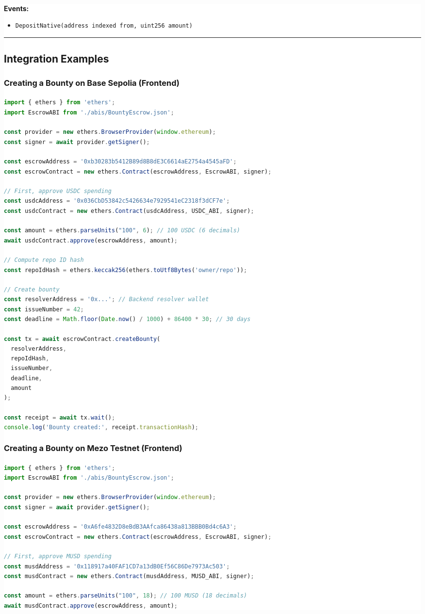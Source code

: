 **Events:**

- `DepositNative(address indexed from, uint256 amount)`

---

## Integration Examples

### Creating a Bounty on Base Sepolia (Frontend)

```javascript
import { ethers } from 'ethers';
import EscrowABI from './abis/BountyEscrow.json';

const provider = new ethers.BrowserProvider(window.ethereum);
const signer = await provider.getSigner();

const escrowAddress = '0xb30283b5412B89d8B8dE3C6614aE2754a4545aFD';
const escrowContract = new ethers.Contract(escrowAddress, EscrowABI, signer);

// First, approve USDC spending
const usdcAddress = '0x036CbD53842c5426634e7929541eC2318f3dCF7e';
const usdcContract = new ethers.Contract(usdcAddress, USDC_ABI, signer);

const amount = ethers.parseUnits("100", 6); // 100 USDC (6 decimals)
await usdcContract.approve(escrowAddress, amount);

// Compute repo ID hash
const repoIdHash = ethers.keccak256(ethers.toUtf8Bytes('owner/repo'));

// Create bounty
const resolverAddress = '0x...'; // Backend resolver wallet
const issueNumber = 42;
const deadline = Math.floor(Date.now() / 1000) + 86400 * 30; // 30 days

const tx = await escrowContract.createBounty(
  resolverAddress,
  repoIdHash,
  issueNumber,
  deadline,
  amount
);

const receipt = await tx.wait();
console.log('Bounty created:', receipt.transactionHash);
```

### Creating a Bounty on Mezo Testnet (Frontend)

```javascript
import { ethers } from 'ethers';
import EscrowABI from './abis/BountyEscrow.json';

const provider = new ethers.BrowserProvider(window.ethereum);
const signer = await provider.getSigner();

const escrowAddress = '0xA6fe4832D8eBdB3AAfca86438a813BBB0Bd4c6A3';
const escrowContract = new ethers.Contract(escrowAddress, EscrowABI, signer);

// First, approve MUSD spending
const musdAddress = '0x118917a40FAF1CD7a13dB0Ef56C86De7973Ac503';
const musdContract = new ethers.Contract(musdAddress, MUSD_ABI, signer);

const amount = ethers.parseUnits("100", 18); // 100 MUSD (18 decimals)
await musdContract.approve(escrowAddress, amount);
```